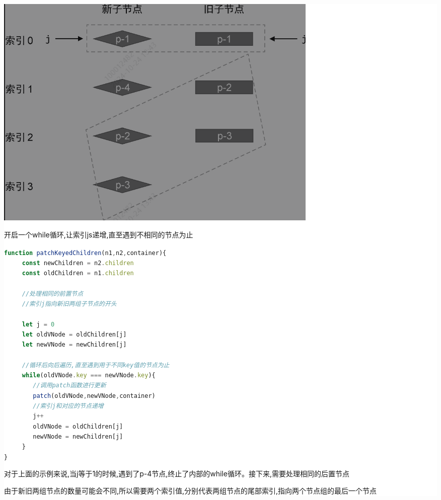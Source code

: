 ![1729748616738](image/11.快速diff算法/1729748616738.png)

开启一个while循环,让索引js递增,直至遇到不相同的节点为止

```js
function patchKeyedChildren(n1,n2,container){
     const newChildren = n2.children
     const oldChildren = n1.children

     //处理相同的前置节点
     //索引j指向新旧两组子节点的开头

     let j = 0
     let oldVNode = oldChildren[j]
     let newVNode = newChildren[j]

     //循环后向后遍历,直至遇到用于不同key值的节点为止
     while(oldVNode.key === newVNode.key){
        //调用patch函数进行更新
        patch(oldVNode,newVNode,container)
        //索引j和对应的节点递增
        j++
        oldVNode = oldChildren[j]
        newVNode = newChildren[j]
     }
}
```

对于上面的示例来说,当j等于1的时候,遇到了p-4节点,终止了内部的while循环。接下来,需要处理相同的后置节点

由于新旧两组节点的数量可能会不同,所以需要两个索引值,分别代表两组节点的尾部索引,指向两个节点组的最后一个节点
